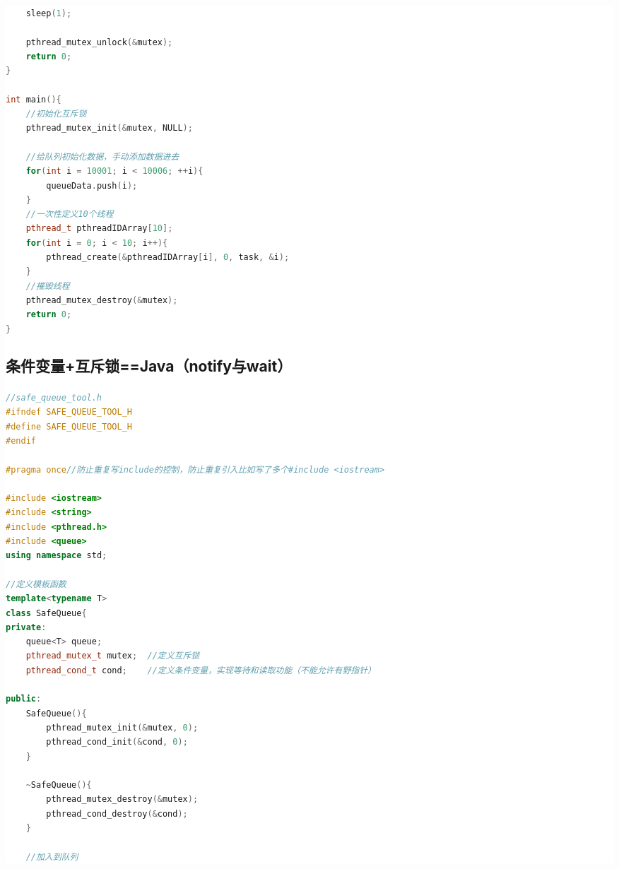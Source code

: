 ```c++
    sleep(1);
    
    pthread_mutex_unlock(&mutex);
    return 0;
}

int main(){
    //初始化互斥锁
    pthread_mutex_init(&mutex, NULL);
    
    //给队列初始化数据，手动添加数据进去
    for(int i = 10001; i < 10006; ++i){
        queueData.push(i);
    }
    //一次性定义10个线程
    pthread_t pthreadIDArray[10];
    for(int i = 0; i < 10; i++){
        pthread_create(&pthreadIDArray[i], 0, task, &i);
    }
    //摧毁线程
    pthread_mutex_destroy(&mutex);
    return 0;
}
```



## 条件变量+互斥锁==Java（notify与wait）



```c++
//safe_queue_tool.h
#ifndef SAFE_QUEUE_TOOL_H
#define SAFE_QUEUE_TOOL_H
#endif

#pragma once//防止重复写include的控制，防止重复引入比如写了多个#include <iostream>

#include <iostream>
#include <string>
#include <pthread.h>
#include <queue>
using namespace std;

//定义模板函数
template<typename T>
class SafeQueue{
private:
    queue<T> queue;
    pthread_mutex_t mutex;	//定义互斥锁
    pthread_cond_t cond;	//定义条件变量，实现等待和读取功能（不能允许有野指针）
    
public:
    SafeQueue(){
        pthread_mutex_init(&mutex, 0);
        pthread_cond_init(&cond, 0);
    }
    
    ~SafeQueue(){
        pthread_mutex_destroy(&mutex);
        pthread_cond_destroy(&cond);
    }
    
    //加入到队列
```